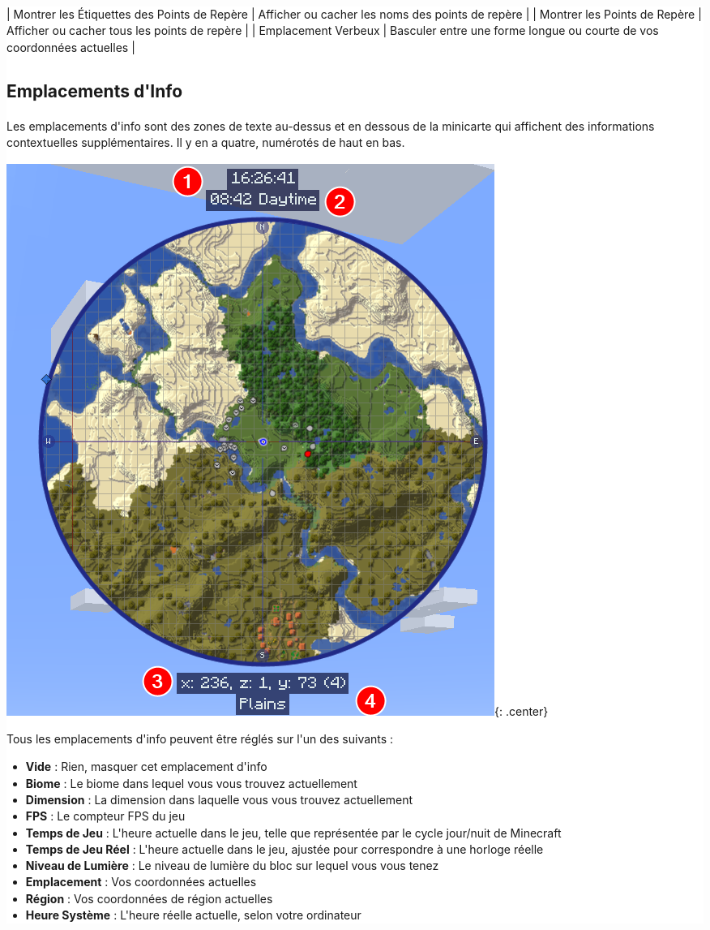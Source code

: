 | Montrer les Étiquettes des Points de Repère | Afficher ou cacher les noms des points de repère                           |
| Montrer les Points de Repère | Afficher ou cacher tous les points de repère                               |
| Emplacement Verbeux     | Basculer entre une forme longue ou courte de vos coordonnées actuelles      |

## **Emplacements d'Info**

Les emplacements d'info sont des zones de texte au-dessus et en dessous de la minicarte qui affichent des informations contextuelles supplémentaires. Il y en a quatre,
numérotés de haut en bas.

![Emplacements Minicarte](../../img/minimap-slots.png){: .center}

Tous les emplacements d'info peuvent être réglés sur l'un des suivants :

- **Vide** : Rien, masquer cet emplacement d'info
- **Biome** : Le biome dans lequel vous vous trouvez actuellement
- **Dimension** : La dimension dans laquelle vous vous trouvez actuellement
- **FPS** : Le compteur FPS du jeu
- **Temps de Jeu** : L'heure actuelle dans le jeu, telle que représentée par le cycle jour/nuit de Minecraft
- **Temps de Jeu Réel** : L'heure actuelle dans le jeu, ajustée pour correspondre à une horloge réelle
- **Niveau de Lumière** : Le niveau de lumière du bloc sur lequel vous vous tenez
- **Emplacement** : Vos coordonnées actuelles
- **Région** : Vos coordonnées de région actuelles
- **Heure Système** : L'heure réelle actuelle, selon votre ordinateur
